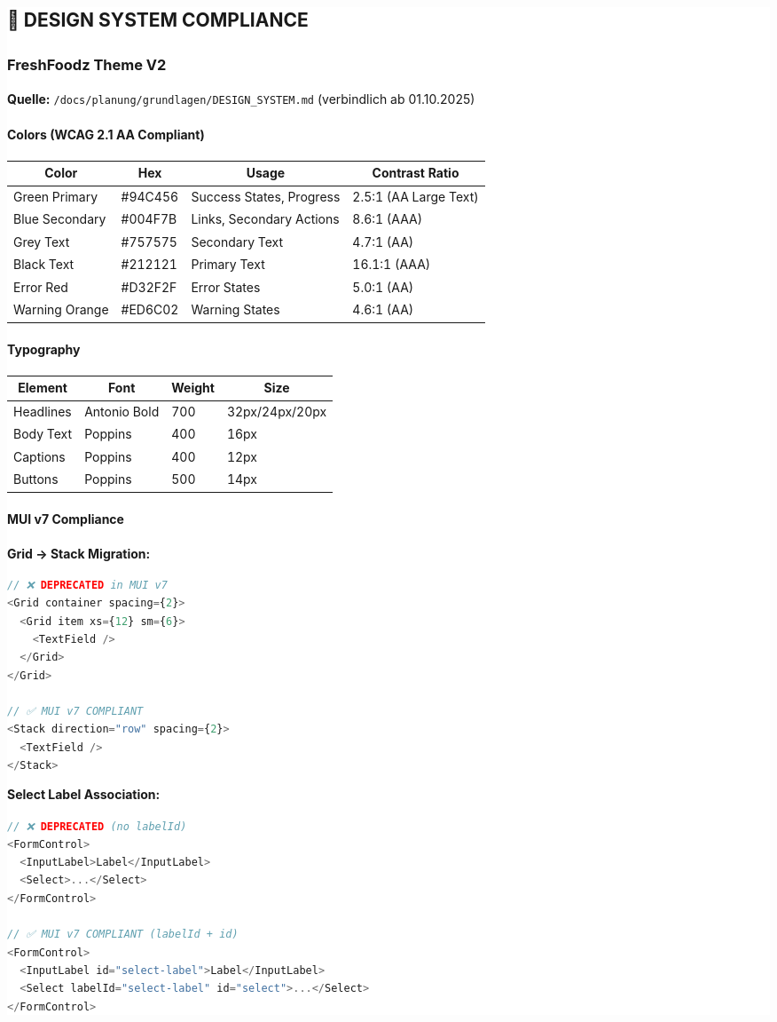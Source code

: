 
## 🎨 DESIGN SYSTEM COMPLIANCE

### FreshFoodz Theme V2

**Quelle:** `/docs/planung/grundlagen/DESIGN_SYSTEM.md` (verbindlich ab 01.10.2025)

#### Colors (WCAG 2.1 AA Compliant)

| Color | Hex | Usage | Contrast Ratio |
|-------|-----|-------|----------------|
| Green Primary | #94C456 | Success States, Progress | 2.5:1 (AA Large Text) |
| Blue Secondary | #004F7B | Links, Secondary Actions | 8.6:1 (AAA) |
| Grey Text | #757575 | Secondary Text | 4.7:1 (AA) |
| Black Text | #212121 | Primary Text | 16.1:1 (AAA) |
| Error Red | #D32F2F | Error States | 5.0:1 (AA) |
| Warning Orange | #ED6C02 | Warning States | 4.6:1 (AA) |

#### Typography

| Element | Font | Weight | Size |
|---------|------|--------|------|
| Headlines | Antonio Bold | 700 | 32px/24px/20px |
| Body Text | Poppins | 400 | 16px |
| Captions | Poppins | 400 | 12px |
| Buttons | Poppins | 500 | 14px |

#### MUI v7 Compliance

**Grid → Stack Migration:**
```typescript
// ❌ DEPRECATED in MUI v7
<Grid container spacing={2}>
  <Grid item xs={12} sm={6}>
    <TextField />
  </Grid>
</Grid>

// ✅ MUI v7 COMPLIANT
<Stack direction="row" spacing={2}>
  <TextField />
</Stack>
```

**Select Label Association:**
```typescript
// ❌ DEPRECATED (no labelId)
<FormControl>
  <InputLabel>Label</InputLabel>
  <Select>...</Select>
</FormControl>

// ✅ MUI v7 COMPLIANT (labelId + id)
<FormControl>
  <InputLabel id="select-label">Label</InputLabel>
  <Select labelId="select-label" id="select">...</Select>
</FormControl>
```
